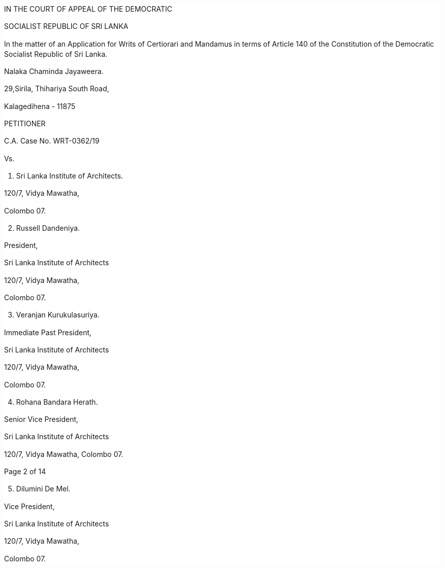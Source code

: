 IN THE COURT OF APPEAL OF THE DEMOCRATIC

SOCIALIST REPUBLIC OF SRI LANKA

In the matter of an Application for Writs of Certiorari and Mandamus in terms of Article 140 of the Constitution of the Democratic Socialist Republic of Sri Lanka.

Nalaka Chaminda Jayaweera.

29,Sirila, Thihariya South Road,

Kalagedihena - 11875

PETITIONER

C.A. Case No. WRT-0362/19

Vs.

1. Sri Lanka Institute of Architects.

120/7, Vidya Mawatha,

Colombo 07.

2. Russell Dandeniya.

President,

Sri Lanka Institute of Architects

120/7, Vidya Mawatha,

Colombo 07.

3. Veranjan Kurukulasuriya.

Immediate Past President,

Sri Lanka Institute of Architects

120/7, Vidya Mawatha,

Colombo 07.

4. Rohana Bandara Herath.

Senior Vice President,

Sri Lanka Institute of Architects

120/7, Vidya Mawatha, Colombo 07.

Page 2 of 14

5. Dilumini De Mel.

Vice President,

Sri Lanka Institute of Architects

120/7, Vidya Mawatha,

Colombo 07.
